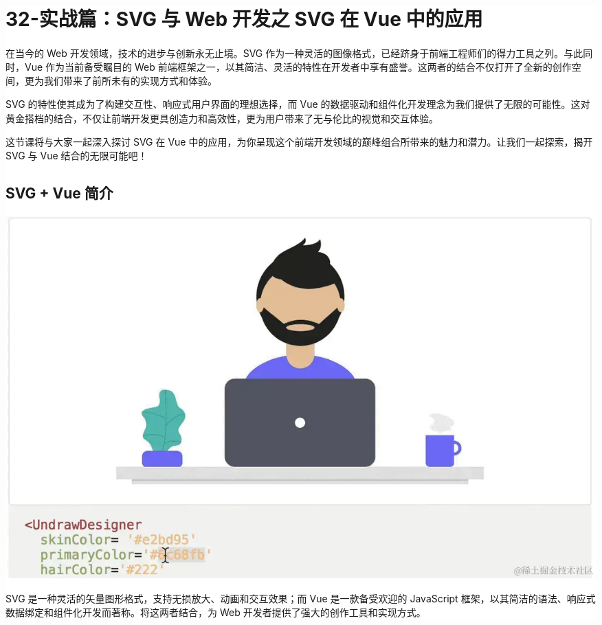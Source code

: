 # 32-实战篇：SVG 与 Web 开发之 SVG 在 Vue 中的应用

在当今的 Web 开发领域，技术的进步与创新永无止境。SVG 作为一种灵活的图像格式，已经跻身于前端工程师们的得力工具之列。与此同时，Vue 作为当前备受瞩目的 Web 前端框架之一，以其简洁、灵活的特性在开发者中享有盛誉。这两者的结合不仅打开了全新的创作空间，更为我们带来了前所未有的实现方式和体验。

  


SVG 的特性使其成为了构建交互性、响应式用户界面的理想选择，而 Vue 的数据驱动和组件化开发理念为我们提供了无限的可能性。这对黄金搭档的结合，不仅让前端开发更具创造力和高效性，更为用户带来了无与伦比的视觉和交互体验。

  


这节课将与大家一起深入探讨 SVG 在 Vue 中的应用，为你呈现这个前端开发领域的巅峰组合所带来的魅力和潜力。让我们一起探索，揭开 SVG 与 Vue 结合的无限可能吧！

  


## SVG + Vue 简介

  


![](./images/65e0ee09bc61fa2d73da4f86da7c263e.webp )

  


SVG 是一种灵活的矢量图形格式，支持无损放大、动画和交互效果；而 Vue 是一款备受欢迎的 JavaScript 框架，以其简洁的语法、响应式数据绑定和组件化开发而著称。将这两者结合，为 Web 开发者提供了强大的创作工具和实现方式。
